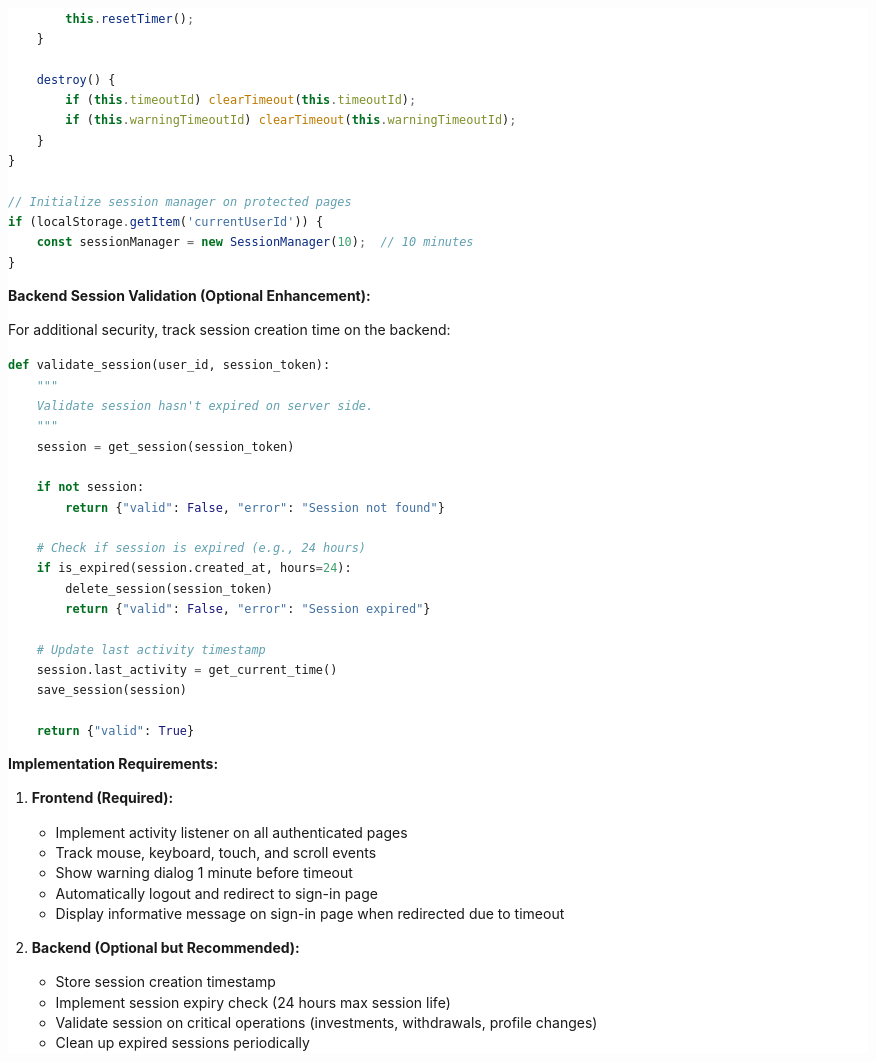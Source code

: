 ```javascript
        this.resetTimer();
    }

    destroy() {
        if (this.timeoutId) clearTimeout(this.timeoutId);
        if (this.warningTimeoutId) clearTimeout(this.warningTimeoutId);
    }
}

// Initialize session manager on protected pages
if (localStorage.getItem('currentUserId')) {
    const sessionManager = new SessionManager(10);  // 10 minutes
}
```

**Backend Session Validation (Optional Enhancement):**

For additional security, track session creation time on the backend:

```python
def validate_session(user_id, session_token):
    """
    Validate session hasn't expired on server side.
    """
    session = get_session(session_token)
    
    if not session:
        return {"valid": False, "error": "Session not found"}
    
    # Check if session is expired (e.g., 24 hours)
    if is_expired(session.created_at, hours=24):
        delete_session(session_token)
        return {"valid": False, "error": "Session expired"}
    
    # Update last activity timestamp
    session.last_activity = get_current_time()
    save_session(session)
    
    return {"valid": True}
```

**Implementation Requirements:**

1. **Frontend (Required):**
   - Implement activity listener on all authenticated pages
   - Track mouse, keyboard, touch, and scroll events
   - Show warning dialog 1 minute before timeout
   - Automatically logout and redirect to sign-in page
   - Display informative message on sign-in page when redirected due to timeout

2. **Backend (Optional but Recommended):**
   - Store session creation timestamp
   - Implement session expiry check (24 hours max session life)
   - Validate session on critical operations (investments, withdrawals, profile changes)
   - Clean up expired sessions periodically
